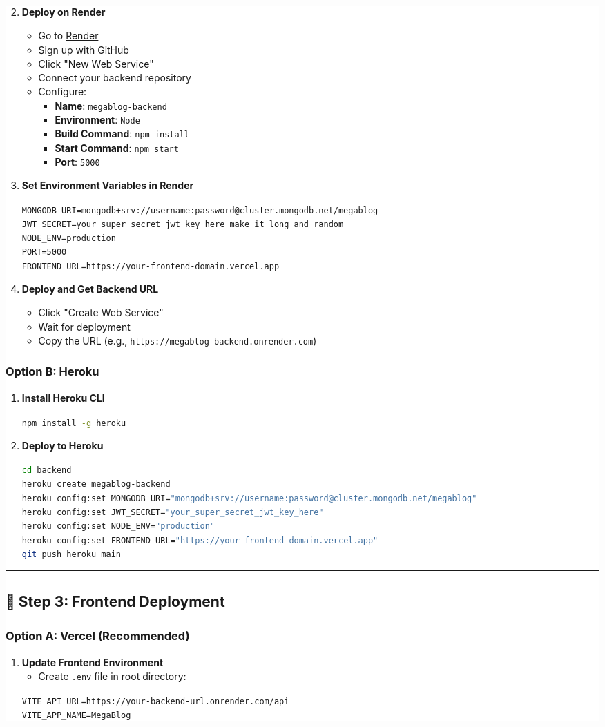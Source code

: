 2. **Deploy on Render**
   - Go to [Render](https://render.com)
   - Sign up with GitHub
   - Click "New Web Service"
   - Connect your backend repository
   - Configure:
     - **Name**: `megablog-backend`
     - **Environment**: `Node`
     - **Build Command**: `npm install`
     - **Start Command**: `npm start`
     - **Port**: `5000`

3. **Set Environment Variables in Render**
   ```
   MONGODB_URI=mongodb+srv://username:password@cluster.mongodb.net/megablog
   JWT_SECRET=your_super_secret_jwt_key_here_make_it_long_and_random
   NODE_ENV=production
   PORT=5000
   FRONTEND_URL=https://your-frontend-domain.vercel.app
   ```

4. **Deploy and Get Backend URL**
   - Click "Create Web Service"
   - Wait for deployment
   - Copy the URL (e.g., `https://megablog-backend.onrender.com`)

### Option B: Heroku

1. **Install Heroku CLI**
   ```bash
   npm install -g heroku
   ```

2. **Deploy to Heroku**
   ```bash
   cd backend
   heroku create megablog-backend
   heroku config:set MONGODB_URI="mongodb+srv://username:password@cluster.mongodb.net/megablog"
   heroku config:set JWT_SECRET="your_super_secret_jwt_key_here"
   heroku config:set NODE_ENV="production"
   heroku config:set FRONTEND_URL="https://your-frontend-domain.vercel.app"
   git push heroku main
   ```

---

## 🎨 Step 3: Frontend Deployment

### Option A: Vercel (Recommended)

1. **Update Frontend Environment**
   - Create `.env` file in root directory:
   ```
   VITE_API_URL=https://your-backend-url.onrender.com/api
   VITE_APP_NAME=MegaBlog
   ```
